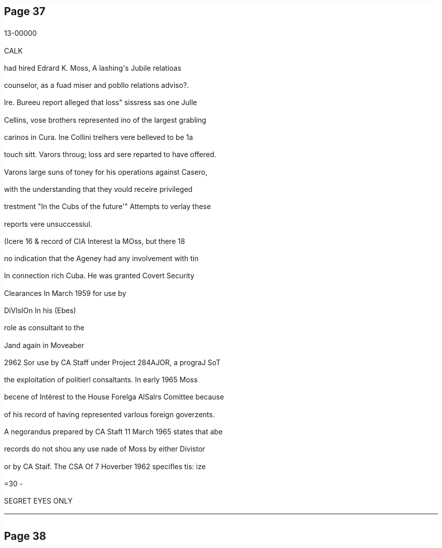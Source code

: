 
## Page 37

13-00000

CALK

had hired Edrard K. Moss, A lashing's Jubile relatioas

counselor, as a fuad miser and pobllo relations adviso?.

Ire. Bureeu report alleged that loss" sissress sas one Julle

Cellins, vose brothers represented ino of the largest grabling

carinos in Cura. Ine Collini trelhers vere belleved to be 1a

touch sitt. Varors throug; loss ard sere reparted to have offered.

Varons large suns of toney for his operations against Casero,

with the understanding that they vould receire privileged

trestment "In the Cubs of the future'" Attempts to verlay these

reports vere unsuccessiul.

(Icere 16 & record of CIA Interest la MOss, but there 18

no indication that the Ageney had any involvement with tin

In connection rich Cuba. He was granted Covert Security

Clearances In March 1959 for use by

DiVIsIOn In his (Ebes)

role as consultant to the

Jand again in Moveaber

2962 Sor use by CA Staff under Project 284AJOR, a prograJ SoT

the exploitation of politierl consaltants. In early 1965 Moss

becene of Intérest to the House Forelga AlSalrs Comittee because

of his record of having represented varlous foreign goverzents.

A negorandus prepared by CA Staft 11 March 1965 states that abe

records do not shou any use nade of Moss by either Divistor

or by CA Staif. The CSA Of 7 Hoverber 1962 specifles tis: ize

=30 -

SEGRET EYES ONLY

---

## Page 38

